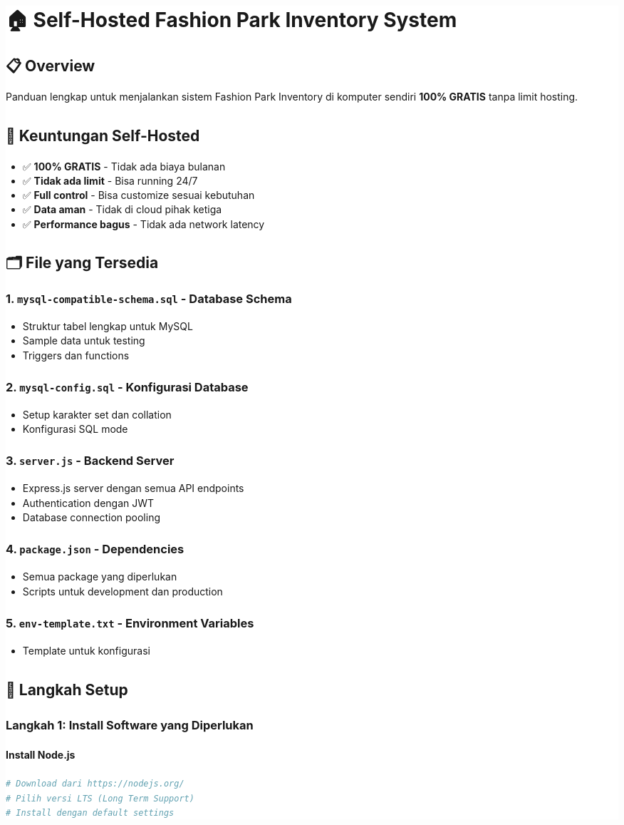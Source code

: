 # 🏠 Self-Hosted Fashion Park Inventory System

## 📋 Overview

Panduan lengkap untuk menjalankan sistem Fashion Park Inventory di komputer sendiri **100% GRATIS** tanpa limit hosting.

## 🎯 Keuntungan Self-Hosted

- ✅ **100% GRATIS** - Tidak ada biaya bulanan
- ✅ **Tidak ada limit** - Bisa running 24/7
- ✅ **Full control** - Bisa customize sesuai kebutuhan
- ✅ **Data aman** - Tidak di cloud pihak ketiga
- ✅ **Performance bagus** - Tidak ada network latency

## 🗂️ File yang Tersedia

### 1. **`mysql-compatible-schema.sql`** - Database Schema
- Struktur tabel lengkap untuk MySQL
- Sample data untuk testing
- Triggers dan functions

### 2. **`mysql-config.sql`** - Konfigurasi Database
- Setup karakter set dan collation
- Konfigurasi SQL mode

### 3. **`server.js`** - Backend Server
- Express.js server dengan semua API endpoints
- Authentication dengan JWT
- Database connection pooling

### 4. **`package.json`** - Dependencies
- Semua package yang diperlukan
- Scripts untuk development dan production

### 5. **`env-template.txt`** - Environment Variables
- Template untuk konfigurasi

## 🚀 Langkah Setup

### **Langkah 1: Install Software yang Diperlukan**

#### **Install Node.js**
```bash
# Download dari https://nodejs.org/
# Pilih versi LTS (Long Term Support)
# Install dengan default settings
```
